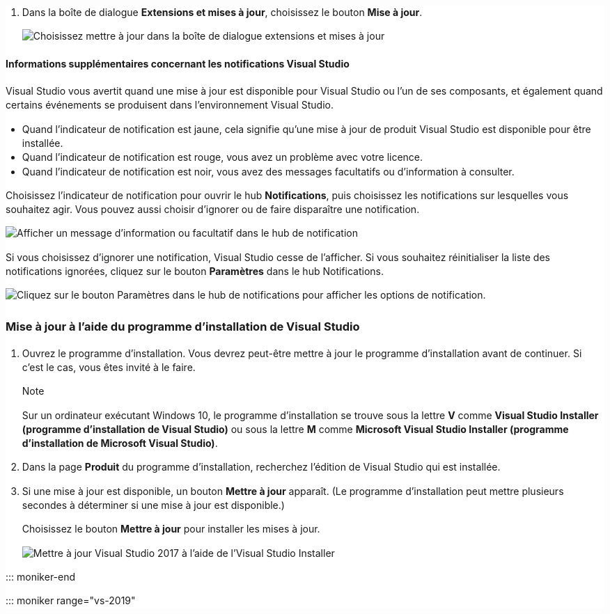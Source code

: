 1. Dans la boîte de dialogue **Extensions et mises à jour**, choisissez le bouton **Mise à jour**.

   ![Choisissez mettre à jour dans la boîte de dialogue extensions et mises à jour](media/notifications-extensions-and-updates.png "Boîte de dialogue extensions et mises à jour dans Visual Studio")

#### <a name="more-about-visual-studio-notifications"></a>Informations supplémentaires concernant les notifications Visual Studio

Visual Studio vous avertit quand une mise à jour est disponible pour Visual Studio ou l’un de ses composants, et également quand certains événements se produisent dans l’environnement Visual Studio.

* Quand l’indicateur de notification est jaune, cela signifie qu’une mise à jour de produit Visual Studio est disponible pour être installée.
* Quand l’indicateur de notification est rouge, vous avez un problème avec votre licence.
* Quand l’indicateur de notification est noir, vous avez des messages facultatifs ou d’information à consulter.

Choisissez l’indicateur de notification pour ouvrir le hub **Notifications**, puis choisissez les notifications sur lesquelles vous souhaitez agir. Vous pouvez aussi choisir d’ignorer ou de faire disparaître une notification.

 ![Afficher un message d’information ou facultatif dans le hub de notification](media/notification-flag-optional.png "Indicateur de notification de message d’information facultatif ou facultatif dans Visual Studio")

Si vous choisissez d’ignorer une notification, Visual Studio cesse de l’afficher. Si vous souhaitez réinitialiser la liste des notifications ignorées, cliquez sur le bouton **Paramètres** dans le hub Notifications.

   ![Cliquez sur le bouton Paramètres dans le hub de notifications pour afficher les options de notification.](media/vs-notifications-hub-settings-button.png "Cliquez sur le bouton Paramètres dans le hub de notifications pour afficher les options de notification.")

### <a name="update-by-using-the-visual-studio-installer"></a>Mise à jour à l’aide du programme d’installation de Visual Studio

1. Ouvrez le programme d’installation. Vous devrez peut-être mettre à jour le programme d’installation avant de continuer. Si c’est le cas, vous êtes invité à le faire.

   > [!NOTE]
   > Sur un ordinateur exécutant Windows 10, le programme d’installation se trouve sous la lettre **V** comme **Visual Studio Installer (programme d’installation de Visual Studio)** ou sous la lettre **M** comme **Microsoft Visual Studio Installer (programme d’installation de Microsoft Visual Studio)**.

1. Dans la page **Produit** du programme d’installation, recherchez l’édition de Visual Studio qui est installée.

1. Si une mise à jour est disponible, un bouton **Mettre à jour** apparaît. (Le programme d’installation peut mettre plusieurs secondes à déterminer si une mise à jour est disponible.)

   Choisissez le bouton **Mettre à jour** pour installer les mises à jour.

     ![Mettre à jour Visual Studio 2017 à l’aide de l’Visual Studio Installer](media/update-visual-studio.png "Mettre à jour Visual Studio à l’aide de l’Visual Studio Installer")

::: moniker-end

::: moniker range="vs-2019"
